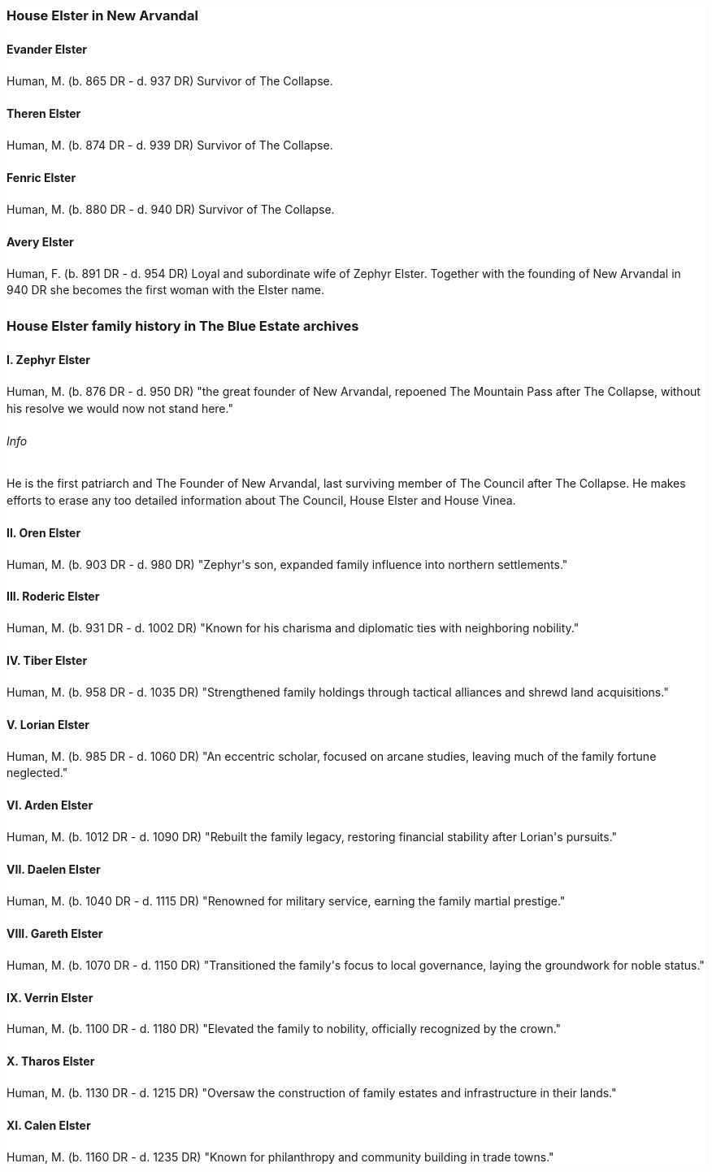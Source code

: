 
### House Elster in New Arvandal
#### Evander Elster
Human, M. (b. 865 DR - d. 937 DR)
  Survivor of The Collapse.
#### Theren Elster
Human, M. (b. 874 DR - d. 939 DR)
  Survivor of The Collapse.
#### Fenric Elster
Human, M. (b. 880 DR - d. 940 DR)
  Survivor of The Collapse.
#### Avery Elster
Human, F. (b. 891 DR - d. 954 DR)
  Loyal and subordinate wife of Zephyr Elster.
  Together with the founding of New Arvandal in 940 DR she becomes the first woman with the Elster name.

### House Elster family history in The Blue Estate archives
#### I. Zephyr Elster
Human, M. (b. 876 DR - d. 950 DR)
  "the great founder of New Arvandal, repoened The Mountain Pass after The Collapse, without his resolve we would now not stand here."
###### Info
  He is the first patriarch and The Founder of New Arvandal, last surviving member of The Council after The Collapse.
  He makes efforts to erase any too detailed information about The Council, House Elster and House Vinea.
#### II. Oren Elster
Human, M. (b. 903 DR - d. 980 DR)
   "Zephyr's son, expanded family influence into northern settlements."
#### III. Roderic Elster
Human, M. (b. 931 DR - d. 1002 DR)
   "Known for his charisma and diplomatic ties with neighboring nobility."
#### IV. Tiber Elster
Human, M. (b. 958 DR - d. 1035 DR)
   "Strengthened family holdings through tactical alliances and shrewd land acquisitions."
#### V. Lorian Elster
Human, M. (b. 985 DR - d. 1060 DR)
   "An eccentric scholar, focused on arcane studies, leaving much of the family fortune neglected."
#### VI. Arden Elster
Human, M. (b. 1012 DR - d. 1090 DR)
   "Rebuilt the family legacy, restoring financial stability after Lorian's pursuits."
#### VII. Daelen Elster
Human, M. (b. 1040 DR - d. 1115 DR)
   "Renowned for military service, earning the family martial prestige."
#### VIII. Gareth Elster
Human, M. (b. 1070 DR - d. 1150 DR)
   "Transitioned the family's focus to local governance, laying the groundwork for noble status."
#### IX. Verrin Elster
Human, M. (b. 1100 DR - d. 1180 DR)
   "Elevated the family to nobility, officially recognized by the crown."
#### X. Tharos Elster
Human, M. (b. 1130 DR - d. 1215 DR)
   "Oversaw the construction of family estates and infrastructure in their lands."
#### XI. Calen Elster
Human, M. (b. 1160 DR - d. 1235 DR)
   "Known for philanthropy and community building in trade towns."